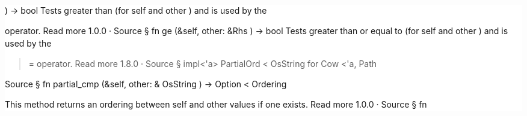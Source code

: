 ) ->
bool
Tests greater than (for
self
and
other
) and is used by the
>
operator.
Read more
1.0.0
·
Source
§
fn
ge
(&self, other:
&Rhs
) ->
bool
Tests greater than or equal to (for
self
and
other
) and is used by
the
>=
operator.
Read more
1.8.0
·
Source
§
impl<'a>
PartialOrd
<
OsString
> for
Cow
<'a,
Path
>
Source
§
fn
partial_cmp
(&self, other: &
OsString
) ->
Option
<
Ordering
>
This method returns an ordering between
self
and
other
values if one exists.
Read more
1.0.0
·
Source
§
fn
